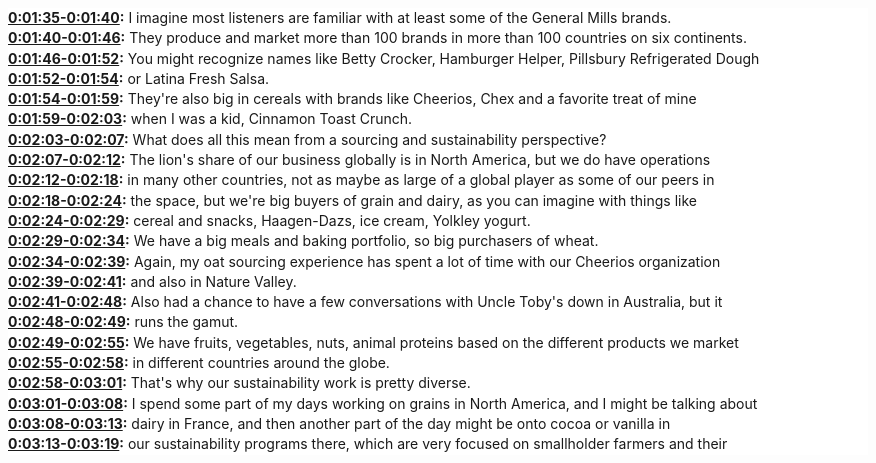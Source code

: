 **[0:01:35-0:01:40](https://www.agtechsowhat.com/agtechsowhatepisodes/why-the-major-food-companies-are-supporting-regen-ag-with-jay-watson-of-general-mills#t=0:01:35):**  I imagine most listeners are familiar with at least some of the General Mills brands.  
**[0:01:40-0:01:46](https://www.agtechsowhat.com/agtechsowhatepisodes/why-the-major-food-companies-are-supporting-regen-ag-with-jay-watson-of-general-mills#t=0:01:40):**  They produce and market more than 100 brands in more than 100 countries on six continents.  
**[0:01:46-0:01:52](https://www.agtechsowhat.com/agtechsowhatepisodes/why-the-major-food-companies-are-supporting-regen-ag-with-jay-watson-of-general-mills#t=0:01:46):**  You might recognize names like Betty Crocker, Hamburger Helper, Pillsbury Refrigerated Dough  
**[0:01:52-0:01:54](https://www.agtechsowhat.com/agtechsowhatepisodes/why-the-major-food-companies-are-supporting-regen-ag-with-jay-watson-of-general-mills#t=0:01:52):**  or Latina Fresh Salsa.  
**[0:01:54-0:01:59](https://www.agtechsowhat.com/agtechsowhatepisodes/why-the-major-food-companies-are-supporting-regen-ag-with-jay-watson-of-general-mills#t=0:01:54):**  They're also big in cereals with brands like Cheerios, Chex and a favorite treat of mine  
**[0:01:59-0:02:03](https://www.agtechsowhat.com/agtechsowhatepisodes/why-the-major-food-companies-are-supporting-regen-ag-with-jay-watson-of-general-mills#t=0:01:59):**  when I was a kid, Cinnamon Toast Crunch.  
**[0:02:03-0:02:07](https://www.agtechsowhat.com/agtechsowhatepisodes/why-the-major-food-companies-are-supporting-regen-ag-with-jay-watson-of-general-mills#t=0:02:03):**  What does all this mean from a sourcing and sustainability perspective?  
**[0:02:07-0:02:12](https://www.agtechsowhat.com/agtechsowhatepisodes/why-the-major-food-companies-are-supporting-regen-ag-with-jay-watson-of-general-mills#t=0:02:07):**  The lion's share of our business globally is in North America, but we do have operations  
**[0:02:12-0:02:18](https://www.agtechsowhat.com/agtechsowhatepisodes/why-the-major-food-companies-are-supporting-regen-ag-with-jay-watson-of-general-mills#t=0:02:12):**  in many other countries, not as maybe as large of a global player as some of our peers in  
**[0:02:18-0:02:24](https://www.agtechsowhat.com/agtechsowhatepisodes/why-the-major-food-companies-are-supporting-regen-ag-with-jay-watson-of-general-mills#t=0:02:18):**  the space, but we're big buyers of grain and dairy, as you can imagine with things like  
**[0:02:24-0:02:29](https://www.agtechsowhat.com/agtechsowhatepisodes/why-the-major-food-companies-are-supporting-regen-ag-with-jay-watson-of-general-mills#t=0:02:24):**  cereal and snacks, Haagen-Dazs, ice cream, Yolkley yogurt.  
**[0:02:29-0:02:34](https://www.agtechsowhat.com/agtechsowhatepisodes/why-the-major-food-companies-are-supporting-regen-ag-with-jay-watson-of-general-mills#t=0:02:29):**  We have a big meals and baking portfolio, so big purchasers of wheat.  
**[0:02:34-0:02:39](https://www.agtechsowhat.com/agtechsowhatepisodes/why-the-major-food-companies-are-supporting-regen-ag-with-jay-watson-of-general-mills#t=0:02:34):**  Again, my oat sourcing experience has spent a lot of time with our Cheerios organization  
**[0:02:39-0:02:41](https://www.agtechsowhat.com/agtechsowhatepisodes/why-the-major-food-companies-are-supporting-regen-ag-with-jay-watson-of-general-mills#t=0:02:39):**  and also in Nature Valley.  
**[0:02:41-0:02:48](https://www.agtechsowhat.com/agtechsowhatepisodes/why-the-major-food-companies-are-supporting-regen-ag-with-jay-watson-of-general-mills#t=0:02:41):**  Also had a chance to have a few conversations with Uncle Toby's down in Australia, but it  
**[0:02:48-0:02:49](https://www.agtechsowhat.com/agtechsowhatepisodes/why-the-major-food-companies-are-supporting-regen-ag-with-jay-watson-of-general-mills#t=0:02:48):**  runs the gamut.  
**[0:02:49-0:02:55](https://www.agtechsowhat.com/agtechsowhatepisodes/why-the-major-food-companies-are-supporting-regen-ag-with-jay-watson-of-general-mills#t=0:02:49):**  We have fruits, vegetables, nuts, animal proteins based on the different products we market  
**[0:02:55-0:02:58](https://www.agtechsowhat.com/agtechsowhatepisodes/why-the-major-food-companies-are-supporting-regen-ag-with-jay-watson-of-general-mills#t=0:02:55):**  in different countries around the globe.  
**[0:02:58-0:03:01](https://www.agtechsowhat.com/agtechsowhatepisodes/why-the-major-food-companies-are-supporting-regen-ag-with-jay-watson-of-general-mills#t=0:02:58):**  That's why our sustainability work is pretty diverse.  
**[0:03:01-0:03:08](https://www.agtechsowhat.com/agtechsowhatepisodes/why-the-major-food-companies-are-supporting-regen-ag-with-jay-watson-of-general-mills#t=0:03:01):**  I spend some part of my days working on grains in North America, and I might be talking about  
**[0:03:08-0:03:13](https://www.agtechsowhat.com/agtechsowhatepisodes/why-the-major-food-companies-are-supporting-regen-ag-with-jay-watson-of-general-mills#t=0:03:08):**  dairy in France, and then another part of the day might be onto cocoa or vanilla in  
**[0:03:13-0:03:19](https://www.agtechsowhat.com/agtechsowhatepisodes/why-the-major-food-companies-are-supporting-regen-ag-with-jay-watson-of-general-mills#t=0:03:13):**  our sustainability programs there, which are very focused on smallholder farmers and their  
